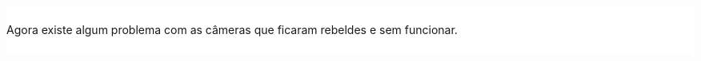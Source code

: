 <div>
<br/></div>

<div>
Agora existe algum problema com as câmeras que ficaram rebeldes e sem funcionar.</div>

<div>
<br/></div>

  

  

<span style="background-color: #cfe2f3;">  
</span>